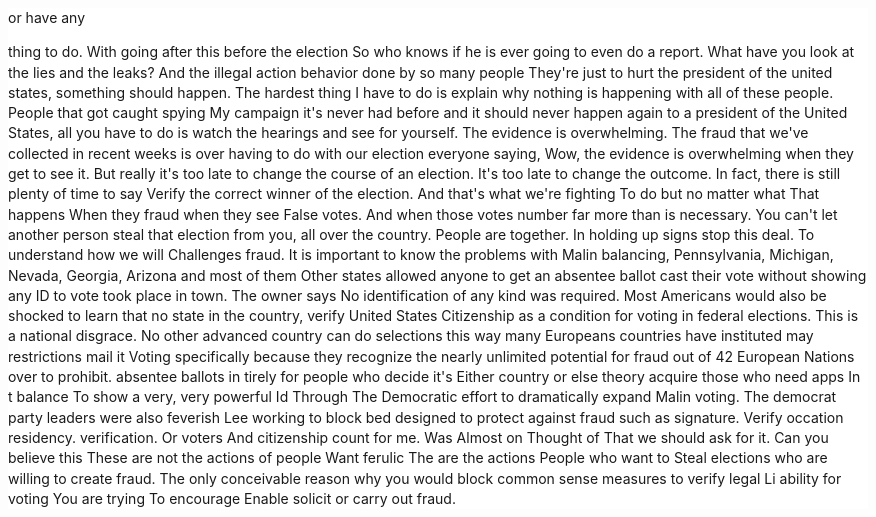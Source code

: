 or have any

thing to do. With going after this before the election So who knows if he is ever going to even do a report. What have you look at the lies and the leaks? And the illegal action behavior done by so many people They're just to hurt the president of the united states, something should happen. The hardest thing I have to do is explain why nothing is happening with all of these people. People that got caught spying My campaign it's never had before and it should never happen again to a president of the United States, all you have to do is watch the hearings and see for yourself. The evidence is overwhelming. The fraud that we've collected in recent weeks is over having to do with our election everyone saying, Wow, the evidence is overwhelming when they get to see it. But really it's too late to change the course of an election. It's too late to change the outcome. In fact, there is still plenty of time to say Verify the correct winner of the election. And that's what we're fighting To do but no matter what That happens When they fraud when they see False votes. And when those votes number far more than is necessary. You can't let another person steal that election from you, all over the country. People are together. In holding up signs stop this deal. To understand how we will Challenges fraud. It is important to know the problems with Malin balancing, Pennsylvania, Michigan, Nevada, Georgia, Arizona and most of them Other states allowed anyone to get an absentee ballot cast their vote without showing any ID to vote took place in town. The owner says No identification of any kind was required. Most Americans would also be shocked to learn that no state in the country, verify United States Citizenship as a condition for voting in federal elections. This is a national disgrace. No other advanced country can do selections this way many Europeans countries have instituted may restrictions mail it Voting specifically because they recognize the nearly unlimited potential for fraud out of 42 European Nations over to prohibit. absentee ballots in tirely for people who decide it's Either country or else theory acquire those who need apps In t balance To show a very, very powerful Id Through The Democratic effort to dramatically expand Malin voting. The democrat party leaders were also feverish Lee working to block bed designed to protect against fraud such as signature. Verify occation residency. verification. Or voters And citizenship count for me. Was Almost on Thought of That we should ask for it. Can you believe this These are not the actions of people Want ferulic The are the actions People who want to Steal elections who are willing to create fraud. The only conceivable reason why you would block common sense measures to verify legal Li ability for voting You are trying To encourage Enable solicit or carry out fraud.
